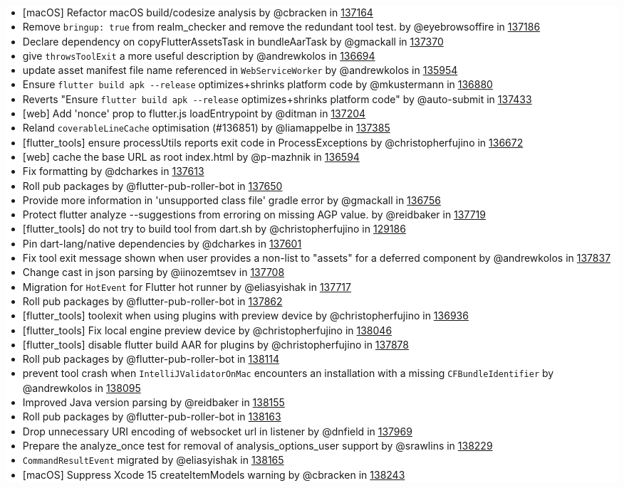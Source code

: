 * [macOS] Refactor macOS build/codesize analysis by @cbracken in [137164](https://github.com/flutter/flutter/pull/137164)
* Remove `bringup: true` from realm_checker and remove the redundant tool test. by @eyebrowsoffire in [137186](https://github.com/flutter/flutter/pull/137186)
* Declare dependency on copyFlutterAssetsTask in bundleAarTask by @gmackall in [137370](https://github.com/flutter/flutter/pull/137370)
* give `throwsToolExit` a more useful description by @andrewkolos in [136694](https://github.com/flutter/flutter/pull/136694)
* update asset manifest file name referenced in `WebServiceWorker` by @andrewkolos in [135954](https://github.com/flutter/flutter/pull/135954)
* Ensure `flutter build apk --release` optimizes+shrinks platform code by @mkustermann in [136880](https://github.com/flutter/flutter/pull/136880)
* Reverts "Ensure `flutter build apk --release` optimizes+shrinks platform code" by @auto-submit in [137433](https://github.com/flutter/flutter/pull/137433)
* [web] Add 'nonce' prop to flutter.js loadEntrypoint by @ditman in [137204](https://github.com/flutter/flutter/pull/137204)
* Reland `coverableLineCache` optimisation (#136851) by @liamappelbe in [137385](https://github.com/flutter/flutter/pull/137385)
* [flutter_tools] ensure processUtils reports exit code in ProcessExceptions by @christopherfujino in [136672](https://github.com/flutter/flutter/pull/136672)
* [web] cache the base URL as root index.html by @p-mazhnik in [136594](https://github.com/flutter/flutter/pull/136594)
* Fix formatting by @dcharkes in [137613](https://github.com/flutter/flutter/pull/137613)
* Roll pub packages by @flutter-pub-roller-bot in [137650](https://github.com/flutter/flutter/pull/137650)
* Provide more information in 'unsupported class file' gradle error by @gmackall in [136756](https://github.com/flutter/flutter/pull/136756)
* Protect flutter analyze --suggestions  from erroring on missing AGP value.  by @reidbaker in [137719](https://github.com/flutter/flutter/pull/137719)
* [flutter_tools] do not try to build tool from dart.sh by @christopherfujino in [129186](https://github.com/flutter/flutter/pull/129186)
* Pin dart-lang/native dependencies by @dcharkes in [137601](https://github.com/flutter/flutter/pull/137601)
* Fix tool exit message shown when user provides a non-list to "assets" for a deferred component by @andrewkolos in [137837](https://github.com/flutter/flutter/pull/137837)
* Change cast in json parsing by @iinozemtsev in [137708](https://github.com/flutter/flutter/pull/137708)
* Migration for `HotEvent` for Flutter hot runner by @eliasyishak in [137717](https://github.com/flutter/flutter/pull/137717)
* Roll pub packages by @flutter-pub-roller-bot in [137862](https://github.com/flutter/flutter/pull/137862)
* [flutter_tools] toolexit when using plugins with preview device by @christopherfujino in [136936](https://github.com/flutter/flutter/pull/136936)
* [flutter_tools] Fix local engine preview device by @christopherfujino in [138046](https://github.com/flutter/flutter/pull/138046)
* [flutter_tools] disable flutter build AAR for plugins by @christopherfujino in [137878](https://github.com/flutter/flutter/pull/137878)
* Roll pub packages by @flutter-pub-roller-bot in [138114](https://github.com/flutter/flutter/pull/138114)
* prevent tool crash when `IntelliJValidatorOnMac` encounters an installation with a missing `CFBundleIdentifier` by @andrewkolos in [138095](https://github.com/flutter/flutter/pull/138095)
* Improved Java version parsing by @reidbaker in [138155](https://github.com/flutter/flutter/pull/138155)
* Roll pub packages by @flutter-pub-roller-bot in [138163](https://github.com/flutter/flutter/pull/138163)
* Drop unnecessary URI encoding of websocket url in listener by @dnfield in [137969](https://github.com/flutter/flutter/pull/137969)
* Prepare the analyze_once test for removal of analysis_options_user support by @srawlins in [138229](https://github.com/flutter/flutter/pull/138229)
* `CommandResultEvent` migrated by @eliasyishak in [138165](https://github.com/flutter/flutter/pull/138165)
* [macOS] Suppress Xcode 15 createItemModels warning by @cbracken in [138243](https://github.com/flutter/flutter/pull/138243)

[CHANGELOG]: {{site.repo.flutter}}/blob/master/CHANGELOG.md
